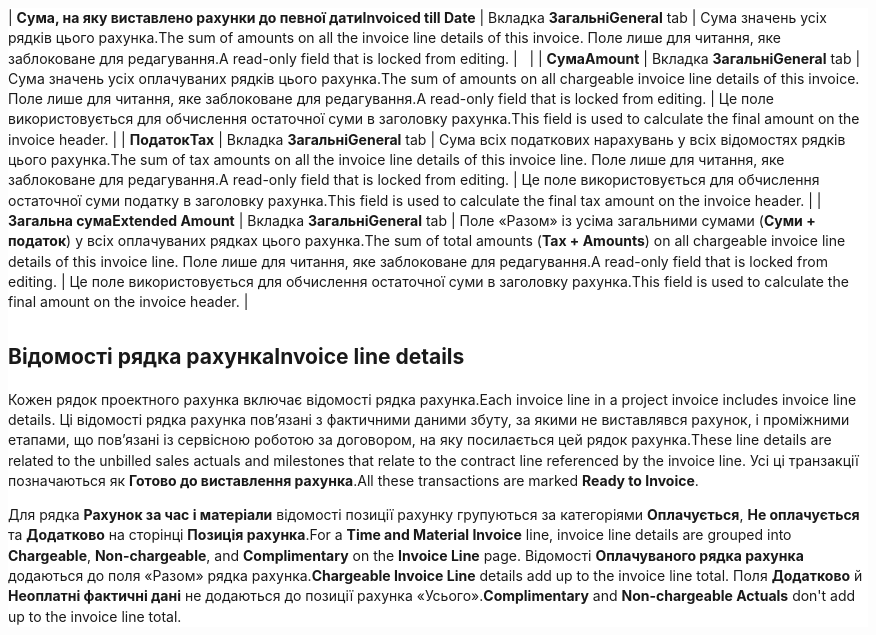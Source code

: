| <span data-ttu-id="651a4-228">**Сума, на яку виставлено рахунки до певної дати**</span><span class="sxs-lookup"><span data-stu-id="651a4-228">**Invoiced till Date**</span></span> | <span data-ttu-id="651a4-229">Вкладка **Загальні**</span><span class="sxs-lookup"><span data-stu-id="651a4-229">**General** tab</span></span> | <span data-ttu-id="651a4-230">Сума значень усіх рядків цього рахунка.</span><span class="sxs-lookup"><span data-stu-id="651a4-230">The sum of amounts on all the invoice line details of this invoice.</span></span> <span data-ttu-id="651a4-231">Поле лише для читання, яке заблоковане для редагування.</span><span class="sxs-lookup"><span data-stu-id="651a4-231">A read-only field that is locked from editing.</span></span> | &nbsp; |
| <span data-ttu-id="651a4-232">**Сума**</span><span class="sxs-lookup"><span data-stu-id="651a4-232">**Amount**</span></span> | <span data-ttu-id="651a4-233">Вкладка **Загальні**</span><span class="sxs-lookup"><span data-stu-id="651a4-233">**General** tab</span></span> | <span data-ttu-id="651a4-234">Сума значень усіх оплачуваних рядків цього рахунка.</span><span class="sxs-lookup"><span data-stu-id="651a4-234">The sum of amounts on all chargeable invoice line details of this invoice.</span></span> <span data-ttu-id="651a4-235">Поле лише для читання, яке заблоковане для редагування.</span><span class="sxs-lookup"><span data-stu-id="651a4-235">A read-only field that is locked from editing.</span></span> | <span data-ttu-id="651a4-236">Це поле використовується для обчислення остаточної суми в заголовку рахунка.</span><span class="sxs-lookup"><span data-stu-id="651a4-236">This field is used to calculate the final amount on the invoice header.</span></span> |
| <span data-ttu-id="651a4-237">**Податок**</span><span class="sxs-lookup"><span data-stu-id="651a4-237">**Tax**</span></span> | <span data-ttu-id="651a4-238">Вкладка **Загальні**</span><span class="sxs-lookup"><span data-stu-id="651a4-238">**General** tab</span></span> | <span data-ttu-id="651a4-239">Сума всіх податкових нарахувань у всіх відомостях рядків цього рахунка.</span><span class="sxs-lookup"><span data-stu-id="651a4-239">The sum of tax amounts on all the invoice line details of this invoice line.</span></span> <span data-ttu-id="651a4-240">Поле лише для читання, яке заблоковане для редагування.</span><span class="sxs-lookup"><span data-stu-id="651a4-240">A read-only field that is locked from editing.</span></span> | <span data-ttu-id="651a4-241">Це поле використовується для обчислення остаточної суми податку в заголовку рахунка.</span><span class="sxs-lookup"><span data-stu-id="651a4-241">This field is used to calculate the final tax amount on the invoice header.</span></span> |
| <span data-ttu-id="651a4-242">**Загальна сума**</span><span class="sxs-lookup"><span data-stu-id="651a4-242">**Extended Amount**</span></span> | <span data-ttu-id="651a4-243">Вкладка **Загальні**</span><span class="sxs-lookup"><span data-stu-id="651a4-243">**General** tab</span></span> | <span data-ttu-id="651a4-244">Поле «Разом» із усіма загальними сумами (**Суми + податок**) у всіх оплачуваних рядках цього рахунка.</span><span class="sxs-lookup"><span data-stu-id="651a4-244">The sum of total amounts (**Tax + Amounts**) on all chargeable invoice line details of this invoice line.</span></span> <span data-ttu-id="651a4-245">Поле лише для читання, яке заблоковане для редагування.</span><span class="sxs-lookup"><span data-stu-id="651a4-245">A read-only field that is locked from editing.</span></span> | <span data-ttu-id="651a4-246">Це поле використовується для обчислення остаточної суми в заголовку рахунка.</span><span class="sxs-lookup"><span data-stu-id="651a4-246">This field is used to calculate the final amount on the invoice header.</span></span> |


## <a name="invoice-line-details"></a><span data-ttu-id="651a4-247">Відомості рядка рахунка</span><span class="sxs-lookup"><span data-stu-id="651a4-247">Invoice line details</span></span>

<span data-ttu-id="651a4-248">Кожен рядок проектного рахунка включає відомості рядка рахунка.</span><span class="sxs-lookup"><span data-stu-id="651a4-248">Each invoice line in a project invoice includes invoice line details.</span></span> <span data-ttu-id="651a4-249">Ці відомості рядка рахунка пов’язані з фактичними даними збуту, за якими не виставлявся рахунок, і проміжними етапами, що пов’язані із сервісною роботою за договором, на яку посилається цей рядок рахунка.</span><span class="sxs-lookup"><span data-stu-id="651a4-249">These line details are related to the unbilled sales actuals and milestones that relate to the contract line referenced by the invoice line.</span></span> <span data-ttu-id="651a4-250">Усі ці транзакції позначаються як **Готово до виставлення рахунка**.</span><span class="sxs-lookup"><span data-stu-id="651a4-250">All these transactions are marked **Ready to Invoice**.</span></span>

<span data-ttu-id="651a4-251">Для рядка **Рахунок за час і матеріали** відомості позиції рахунку групуються за категоріями **Оплачується**, **Не оплачується** та **Додатково** на сторінці **Позиція рахунка**.</span><span class="sxs-lookup"><span data-stu-id="651a4-251">For a **Time and Material Invoice** line, invoice line details are grouped into **Chargeable**, **Non-chargeable**, and **Complimentary** on the **Invoice Line** page.</span></span> <span data-ttu-id="651a4-252">Відомості **Оплачуваного рядка рахунка** додаються до поля «Разом» рядка рахунка.</span><span class="sxs-lookup"><span data-stu-id="651a4-252">**Chargeable Invoice Line** details add up to the invoice line total.</span></span> <span data-ttu-id="651a4-253">Поля **Додатково** й **Неоплатні фактичні дані** не додаються до позиції рахунка «Усього».</span><span class="sxs-lookup"><span data-stu-id="651a4-253">**Complimentary** and **Non-chargeable Actuals** don't add up to the invoice line total.</span></span>
